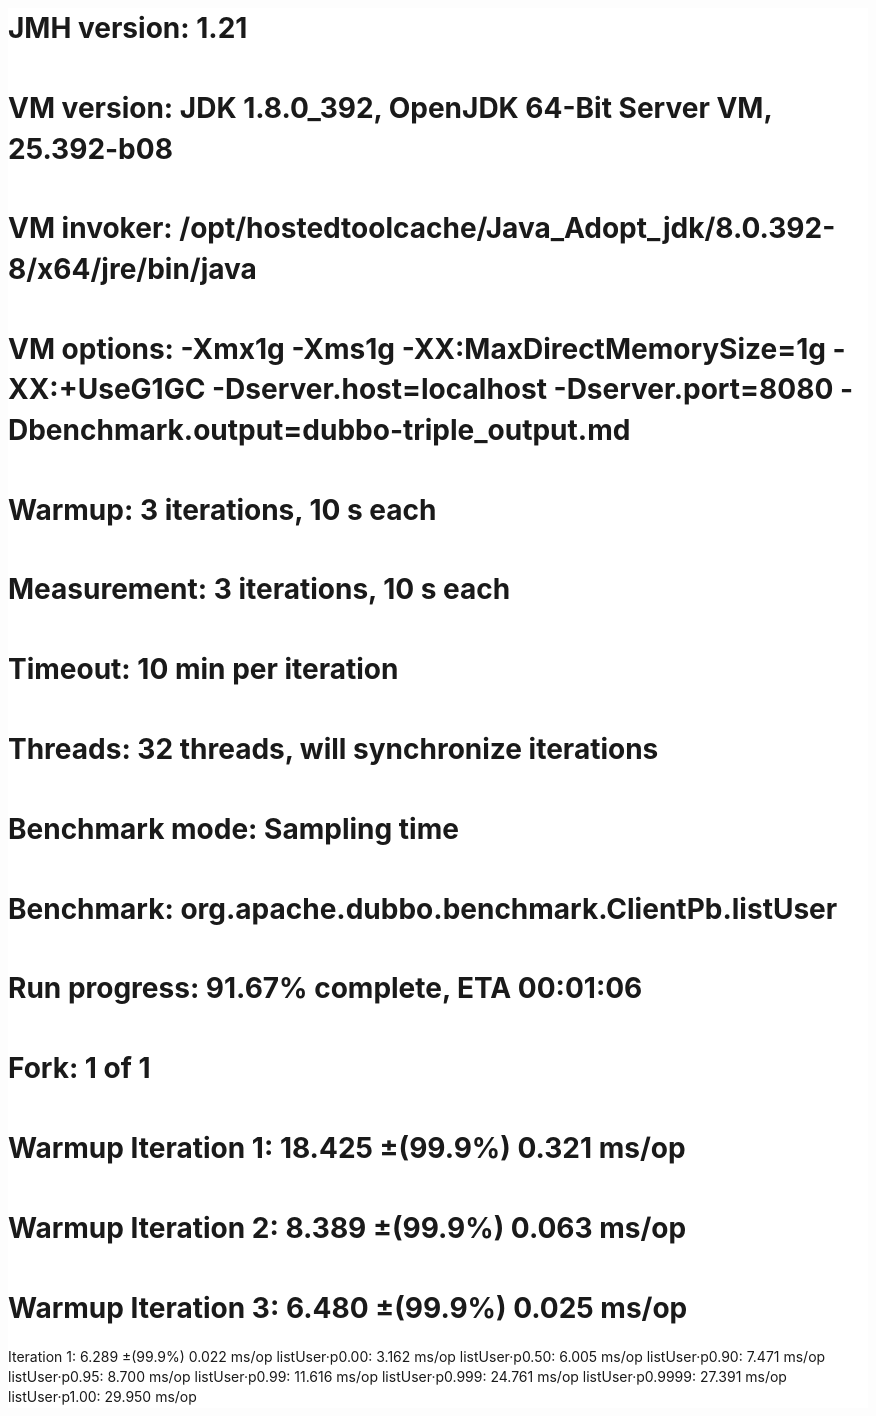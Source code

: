 
# JMH version: 1.21
# VM version: JDK 1.8.0_392, OpenJDK 64-Bit Server VM, 25.392-b08
# VM invoker: /opt/hostedtoolcache/Java_Adopt_jdk/8.0.392-8/x64/jre/bin/java
# VM options: -Xmx1g -Xms1g -XX:MaxDirectMemorySize=1g -XX:+UseG1GC -Dserver.host=localhost -Dserver.port=8080 -Dbenchmark.output=dubbo-triple_output.md
# Warmup: 3 iterations, 10 s each
# Measurement: 3 iterations, 10 s each
# Timeout: 10 min per iteration
# Threads: 32 threads, will synchronize iterations
# Benchmark mode: Sampling time
# Benchmark: org.apache.dubbo.benchmark.ClientPb.listUser

# Run progress: 91.67% complete, ETA 00:01:06
# Fork: 1 of 1
# Warmup Iteration   1: 18.425 ±(99.9%) 0.321 ms/op
# Warmup Iteration   2: 8.389 ±(99.9%) 0.063 ms/op
# Warmup Iteration   3: 6.480 ±(99.9%) 0.025 ms/op
Iteration   1: 6.289 ±(99.9%) 0.022 ms/op
                 listUser·p0.00:   3.162 ms/op
                 listUser·p0.50:   6.005 ms/op
                 listUser·p0.90:   7.471 ms/op
                 listUser·p0.95:   8.700 ms/op
                 listUser·p0.99:   11.616 ms/op
                 listUser·p0.999:  24.761 ms/op
                 listUser·p0.9999: 27.391 ms/op
                 listUser·p1.00:   29.950 ms/op
